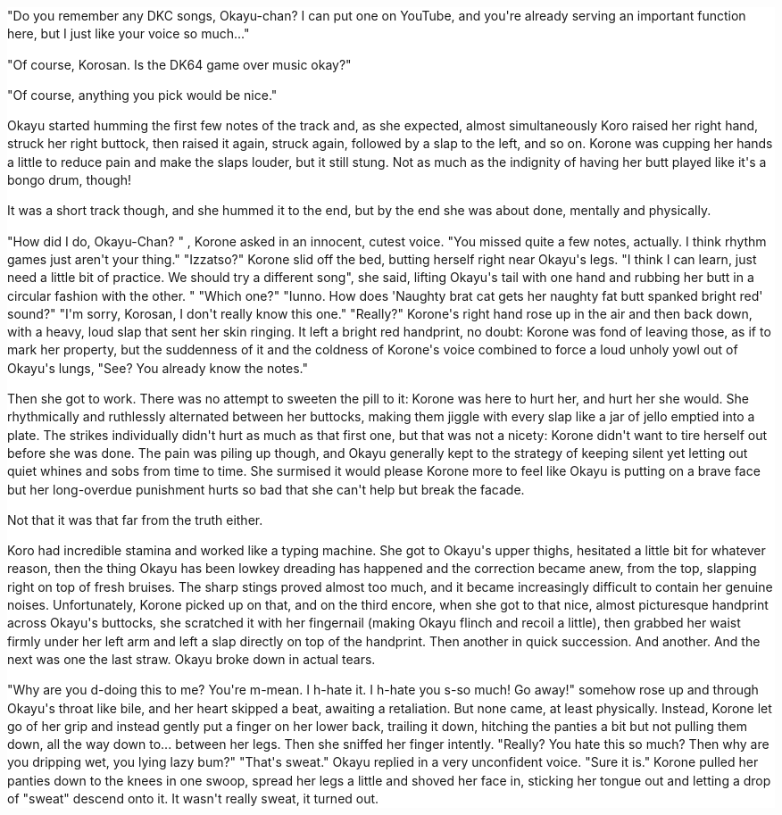 "Do you remember any DKC songs, Okayu-chan? I can put one on YouTube, and you're already serving an important function here, but I just like your voice so much..." 

"Of course, Korosan. Is the DK64 game over music okay?" 

"Of course, anything you pick would be nice."

Okayu started humming the first few notes of the track and, as she expected, almost simultaneously Koro raised her right hand, struck her right buttock, then raised it again, struck again, followed by a slap to the left, and so on. Korone was cupping her hands a little to reduce pain and make the slaps louder, but it still stung. Not as much as the indignity of having her butt played like it's a bongo drum, though!

It was a short track though, and she hummed it to the end, but by the end she was about done, mentally and physically.

"How did I do, Okayu-Chan? " , Korone asked in an innocent, cutest voice.
"You missed quite a few notes, actually. I think rhythm games just aren't your thing."
"Izzatso?" Korone slid off the bed, butting herself right near Okayu's legs. "I think I can learn, just need a little bit of practice. We should try a different song", she said, lifting Okayu's tail with one hand and rubbing her butt in a circular fashion with the other. "
"Which one?"
"Iunno. How does 'Naughty brat cat gets her naughty fat butt spanked bright red' sound?" 
"I'm sorry, Korosan, I don't really know this one."
"Really?" Korone's right hand rose up in the air and then back down, with a heavy, loud slap that sent her skin ringing. It left a bright red handprint, no doubt: Korone was fond of leaving those, as if to mark her property, but the suddenness of it and the coldness of Korone's voice combined to force a loud unholy yowl out of Okayu's lungs, "See? You already know the notes."

Then she got to work. There was no attempt to sweeten the pill to it: Korone was here to hurt her, and hurt her she would. She rhythmically and ruthlessly alternated between her buttocks, making them jiggle with every slap like a jar of jello emptied into a plate. The strikes individually didn't hurt as much as that first one, but that was not a nicety: Korone didn't want to tire herself out before she was done. The pain was piling up though, and Okayu generally kept to the strategy of keeping silent yet letting out quiet whines and sobs from time to time. She surmised it would please Korone more to feel like Okayu is putting on a brave face but her long-overdue punishment hurts so bad that she can't help but break the facade.

Not that it was that far from the truth either.

Koro had incredible stamina and worked like a typing machine. She got to Okayu's upper thighs, hesitated a little bit for whatever reason, then the thing Okayu has been lowkey dreading has happened and the correction became anew, from the top, slapping right on top of fresh bruises. The sharp stings proved almost too much, and it became increasingly difficult to contain her genuine noises. Unfortunately, Korone picked up on that, and on the third encore, when she got to that nice, almost picturesque handprint across Okayu's buttocks, she scratched it with her fingernail (making Okayu flinch and recoil a little), then grabbed her waist firmly under her left arm and left a slap directly on top of the handprint. Then another in quick succession. And another. And the next was one the last straw. Okayu broke down in actual tears.

"Why are you d-doing this to me? You're m-mean. I h-hate it. I h-hate you s-so much! Go away!" somehow rose up and through Okayu's throat like bile, and her heart skipped a beat, awaiting a retaliation. But none came, at least physically. Instead, Korone let go of her grip and instead gently put a finger on her lower back, trailing it down, hitching the panties a bit but not pulling them down, all the way down to... between her legs. Then she sniffed her finger intently.
"Really? You hate this so much? Then why are you dripping wet, you lying lazy bum?"
"That's sweat." Okayu replied in a very unconfident voice. 
"Sure it is." Korone pulled her panties down to the knees in one swoop, spread her legs a little and shoved her face in, sticking her tongue out and letting a drop of "sweat" descend onto it. It wasn't really sweat, it turned out. 
